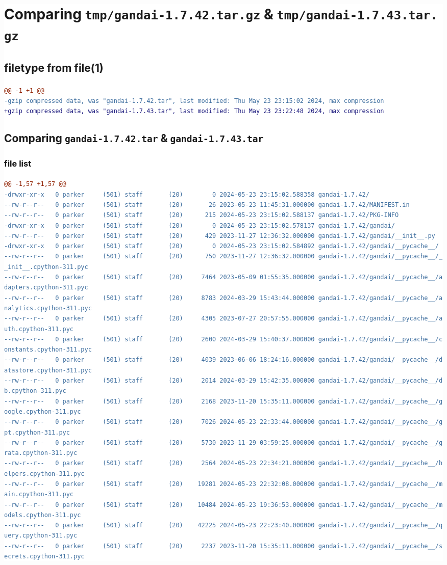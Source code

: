 # Comparing `tmp/gandai-1.7.42.tar.gz` & `tmp/gandai-1.7.43.tar.gz`

## filetype from file(1)

```diff
@@ -1 +1 @@
-gzip compressed data, was "gandai-1.7.42.tar", last modified: Thu May 23 23:15:02 2024, max compression
+gzip compressed data, was "gandai-1.7.43.tar", last modified: Thu May 23 23:22:48 2024, max compression
```

## Comparing `gandai-1.7.42.tar` & `gandai-1.7.43.tar`

### file list

```diff
@@ -1,57 +1,57 @@
-drwxr-xr-x   0 parker     (501) staff       (20)        0 2024-05-23 23:15:02.588358 gandai-1.7.42/
--rw-r--r--   0 parker     (501) staff       (20)       26 2023-05-23 11:45:31.000000 gandai-1.7.42/MANIFEST.in
--rw-r--r--   0 parker     (501) staff       (20)      215 2024-05-23 23:15:02.588137 gandai-1.7.42/PKG-INFO
-drwxr-xr-x   0 parker     (501) staff       (20)        0 2024-05-23 23:15:02.578137 gandai-1.7.42/gandai/
--rw-r--r--   0 parker     (501) staff       (20)      429 2023-11-27 12:36:32.000000 gandai-1.7.42/gandai/__init__.py
-drwxr-xr-x   0 parker     (501) staff       (20)        0 2024-05-23 23:15:02.584892 gandai-1.7.42/gandai/__pycache__/
--rw-r--r--   0 parker     (501) staff       (20)      750 2023-11-27 12:36:32.000000 gandai-1.7.42/gandai/__pycache__/__init__.cpython-311.pyc
--rw-r--r--   0 parker     (501) staff       (20)     7464 2023-05-09 01:55:35.000000 gandai-1.7.42/gandai/__pycache__/adapters.cpython-311.pyc
--rw-r--r--   0 parker     (501) staff       (20)     8783 2024-03-29 15:43:44.000000 gandai-1.7.42/gandai/__pycache__/analytics.cpython-311.pyc
--rw-r--r--   0 parker     (501) staff       (20)     4305 2023-07-27 20:57:55.000000 gandai-1.7.42/gandai/__pycache__/auth.cpython-311.pyc
--rw-r--r--   0 parker     (501) staff       (20)     2600 2024-03-29 15:40:37.000000 gandai-1.7.42/gandai/__pycache__/constants.cpython-311.pyc
--rw-r--r--   0 parker     (501) staff       (20)     4039 2023-06-06 18:24:16.000000 gandai-1.7.42/gandai/__pycache__/datastore.cpython-311.pyc
--rw-r--r--   0 parker     (501) staff       (20)     2014 2024-03-29 15:42:35.000000 gandai-1.7.42/gandai/__pycache__/db.cpython-311.pyc
--rw-r--r--   0 parker     (501) staff       (20)     2168 2023-11-20 15:35:11.000000 gandai-1.7.42/gandai/__pycache__/google.cpython-311.pyc
--rw-r--r--   0 parker     (501) staff       (20)     7026 2024-05-23 22:33:44.000000 gandai-1.7.42/gandai/__pycache__/gpt.cpython-311.pyc
--rw-r--r--   0 parker     (501) staff       (20)     5730 2023-11-29 03:59:25.000000 gandai-1.7.42/gandai/__pycache__/grata.cpython-311.pyc
--rw-r--r--   0 parker     (501) staff       (20)     2564 2024-05-23 22:34:21.000000 gandai-1.7.42/gandai/__pycache__/helpers.cpython-311.pyc
--rw-r--r--   0 parker     (501) staff       (20)    19281 2024-05-23 22:32:08.000000 gandai-1.7.42/gandai/__pycache__/main.cpython-311.pyc
--rw-r--r--   0 parker     (501) staff       (20)    10484 2024-05-23 19:36:53.000000 gandai-1.7.42/gandai/__pycache__/models.cpython-311.pyc
--rw-r--r--   0 parker     (501) staff       (20)    42225 2024-05-23 22:23:40.000000 gandai-1.7.42/gandai/__pycache__/query.cpython-311.pyc
--rw-r--r--   0 parker     (501) staff       (20)     2237 2023-11-20 15:35:11.000000 gandai-1.7.42/gandai/__pycache__/secrets.cpython-311.pyc
```